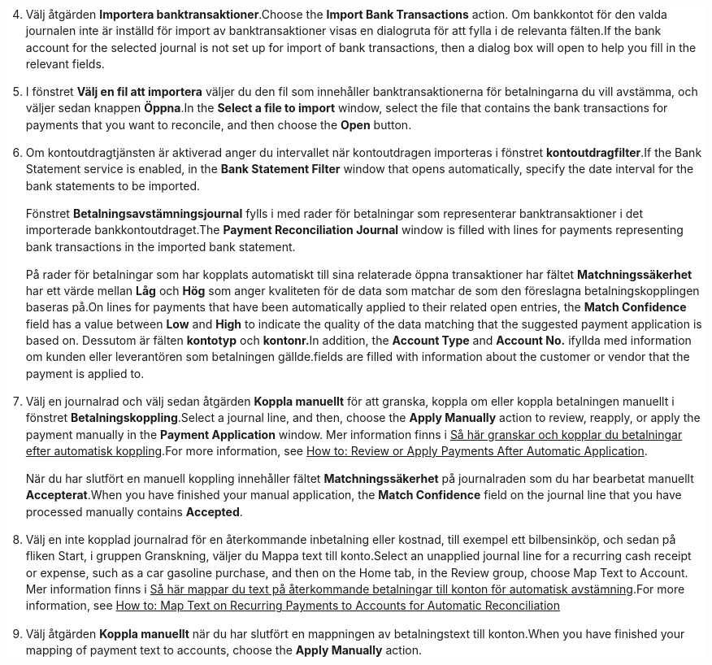 4. <span data-ttu-id="11c45-135">Välj åtgärden **Importera banktransaktioner**.</span><span class="sxs-lookup"><span data-stu-id="11c45-135">Choose the **Import Bank Transactions** action.</span></span>
<span data-ttu-id="11c45-136">Om bankkontot för den valda journalen inte är inställd för import av banktransaktioner visas en dialogruta för att fylla i de relevanta fälten.</span><span class="sxs-lookup"><span data-stu-id="11c45-136">If the bank account for the selected journal is not set up for import of bank transactions, then a dialog box will open to help you fill in the relevant fields.</span></span>
5. <span data-ttu-id="11c45-137">I fönstret **Välj en fil att importera** väljer du den fil som innehåller banktransaktionerna för betalningarna du vill avstämma, och väljer sedan knappen **Öppna**.</span><span class="sxs-lookup"><span data-stu-id="11c45-137">In the **Select a file to import** window, select the file that contains the bank transactions for payments that you want to reconcile, and then choose the **Open** button.</span></span>  
6. <span data-ttu-id="11c45-138">Om kontoutdragtjänsten är aktiverad anger du intervallet när kontoutdragen importeras i fönstret **kontoutdragfilter**.</span><span class="sxs-lookup"><span data-stu-id="11c45-138">If the Bank Statement service is enabled, in the **Bank Statement Filter** window that opens automatically, specify the date interval for the bank statements to be imported.</span></span>

    <span data-ttu-id="11c45-139">Fönstret **Betalningsavstämningsjournal** fylls i med rader för betalningar som representerar banktransaktioner i det importerade bankkontoutdraget.</span><span class="sxs-lookup"><span data-stu-id="11c45-139">The **Payment Reconciliation Journal** window is filled with lines for payments representing bank transactions in the imported bank statement.</span></span>

    <span data-ttu-id="11c45-140">På rader för betalningar som har kopplats automatiskt till sina relaterade öppna transaktioner har fältet **Matchningssäkerhet** har ett värde mellan **Låg** och **Hög** som anger kvaliteten för de data som matchar de som den föreslagna betalningskopplingen baseras på.</span><span class="sxs-lookup"><span data-stu-id="11c45-140">On lines for payments that have been automatically applied to their related open entries, the **Match Confidence** field has a value between **Low** and **High** to indicate the quality of the data matching that the suggested payment application is based on.</span></span> <span data-ttu-id="11c45-141">Dessutom är fälten **kontotyp** och **kontonr.**</span><span class="sxs-lookup"><span data-stu-id="11c45-141">In addition, the **Account Type** and **Account No.**</span></span> <span data-ttu-id="11c45-142">ifyllda med information om kunden eller leverantören som betalningen gällde.</span><span class="sxs-lookup"><span data-stu-id="11c45-142">fields are filled with information about the customer or vendor that the payment is applied to.</span></span>
7. <span data-ttu-id="11c45-143">Välj en journalrad och välj sedan åtgärden **Koppla manuellt** för att granska, koppla om eller koppla betalningen manuellt i fönstret **Betalningskoppling**.</span><span class="sxs-lookup"><span data-stu-id="11c45-143">Select a journal line, and then, choose the **Apply Manually** action to review, reapply, or apply the payment manually in the **Payment Application** window.</span></span> <span data-ttu-id="11c45-144">Mer information finns i [Så här granskar och kopplar du betalningar efter automatisk koppling](receivables-how-review-apply-payments-auto-application.md).</span><span class="sxs-lookup"><span data-stu-id="11c45-144">For more information, see [How to: Review or Apply Payments After Automatic Application](receivables-how-review-apply-payments-auto-application.md).</span></span>

    <span data-ttu-id="11c45-145">När du har slutfört en manuell koppling innehåller fältet **Matchningssäkerhet** på journalraden som du har bearbetat manuellt **Accepterat**.</span><span class="sxs-lookup"><span data-stu-id="11c45-145">When you have finished your manual application, the **Match Confidence** field on the journal line that you have processed manually contains **Accepted**.</span></span>
8. <span data-ttu-id="11c45-146">Välj en inte kopplad journalrad för en återkommande inbetalning eller kostnad, till exempel ett bilbensinköp, och sedan på fliken Start, i gruppen Granskning, väljer du Mappa text till konto.</span><span class="sxs-lookup"><span data-stu-id="11c45-146">Select an unapplied journal line for a recurring cash receipt or expense, such as a car gasoline purchase, and then on the Home tab, in the Review group, choose Map Text to Account.</span></span> <span data-ttu-id="11c45-147">Mer information finns i [Så här mappar du text på återkommande betalningar till konton för automatisk avstämning](receivables-how-map-text-recurring-payments-accounts-auto-reconcilliation.md).</span><span class="sxs-lookup"><span data-stu-id="11c45-147">For more information, see [How to: Map Text on Recurring Payments to Accounts for Automatic Reconciliation](receivables-how-map-text-recurring-payments-accounts-auto-reconcilliation.md)</span></span>
9. <span data-ttu-id="11c45-148">Välj åtgärden **Koppla manuellt** när du har slutfört en mappningen av betalningstext till konton.</span><span class="sxs-lookup"><span data-stu-id="11c45-148">When you have finished your mapping of payment text to accounts, choose the **Apply Manually** action.</span></span>